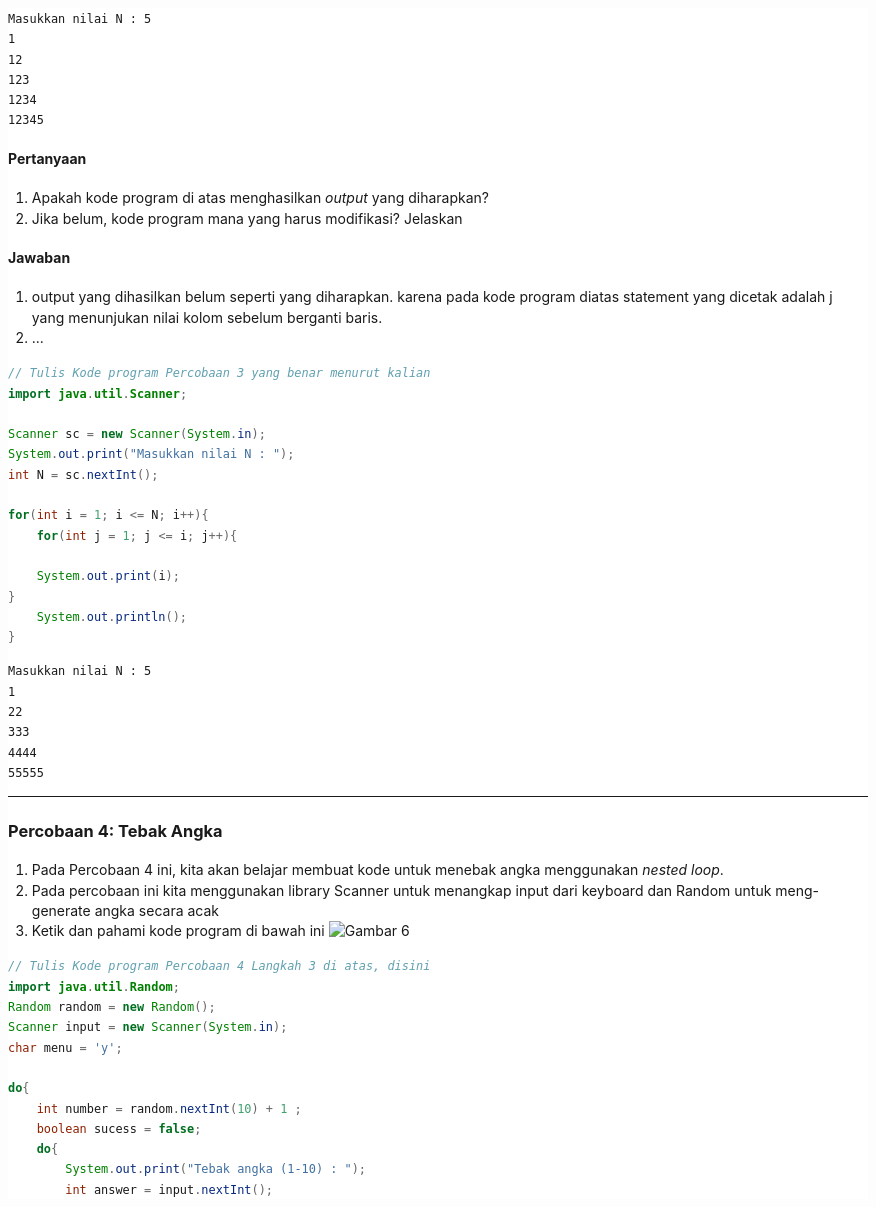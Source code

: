     Masukkan nilai N : 5
    1
    12
    123
    1234
    12345


#### Pertanyaan 
1. Apakah kode program di atas menghasilkan _output_ yang diharapkan?
2. Jika belum, kode program mana yang harus modifikasi? Jelaskan

#### Jawaban
1. output yang dihasilkan belum seperti yang diharapkan. karena pada kode program diatas statement yang dicetak adalah j yang menunjukan nilai kolom sebelum berganti baris.
2. ...


```Java
// Tulis Kode program Percobaan 3 yang benar menurut kalian
import java.util.Scanner;

Scanner sc = new Scanner(System.in);
System.out.print("Masukkan nilai N : ");
int N = sc.nextInt();

for(int i = 1; i <= N; i++){
    for(int j = 1; j <= i; j++){

    System.out.print(i);
}
    System.out.println();
}
```

    Masukkan nilai N : 5
    1
    22
    333
    4444
    55555


***
### Percobaan 4: Tebak Angka
1. Pada Percobaan 4 ini, kita akan belajar membuat kode untuk menebak angka menggunakan _nested loop_.
2. Pada percobaan ini kita menggunakan library Scanner untuk menangkap input dari keyboard dan Random untuk meng-generate angka secara acak
3. Ketik dan pahami kode program di bawah ini
![Gambar 6](images/img-06.png)


```Java
// Tulis Kode program Percobaan 4 Langkah 3 di atas, disini
import java.util.Random;
Random random = new Random();
Scanner input = new Scanner(System.in);
char menu = 'y';

do{
    int number = random.nextInt(10) + 1 ;
    boolean sucess = false;
    do{
        System.out.print("Tebak angka (1-10) : ");
        int answer = input.nextInt();
```